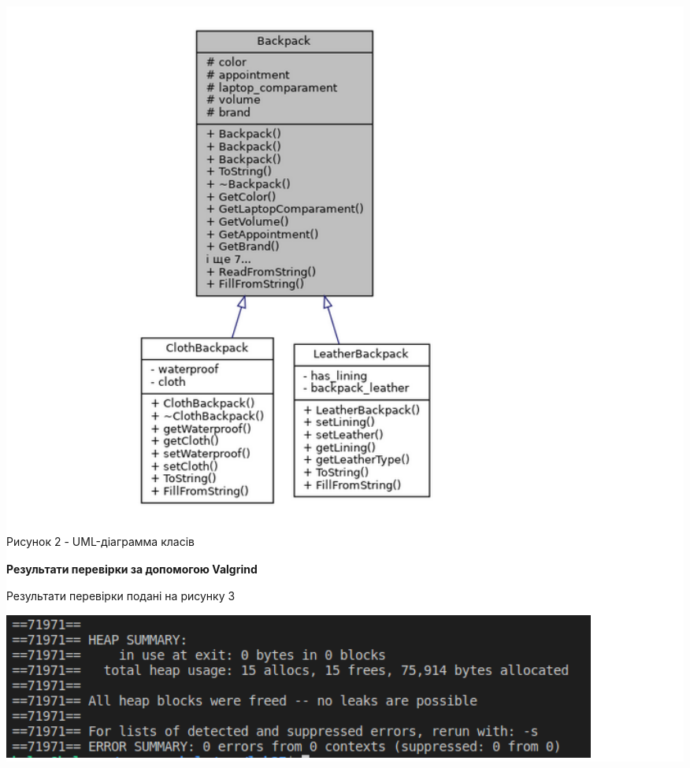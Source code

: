 ![](assets/backpack.PNG)

Рисунок 2 - UML-діаграмма класів


**Результати перевірки за допомогою Valgrind**

Результати перевірки подані на рисунку 3

![](assets/valgrind.PNG)
